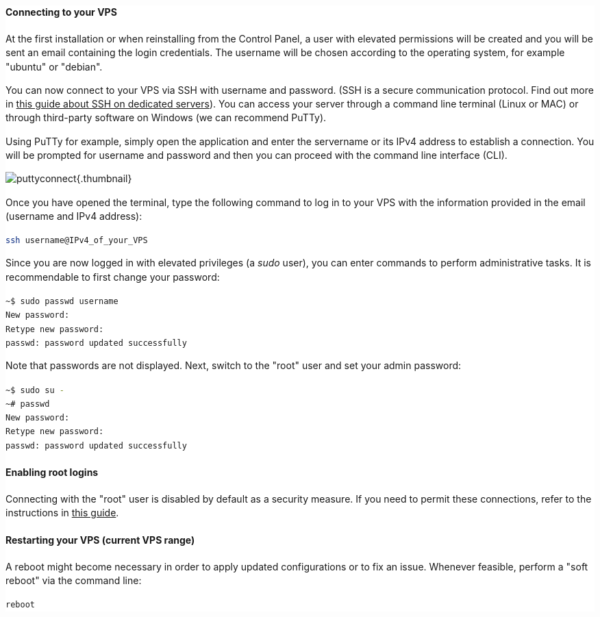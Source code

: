 #### Connecting to your VPS

At the first installation or when reinstalling from the Control Panel, a user with elevated permissions will be created and you will be sent an email containing the login credentials. The username will be chosen according to the operating system, for example "ubuntu" or "debian".

You can now connect to your VPS via SSH with username and password. (SSH is a secure communication protocol. Find out more in [this guide about SSH on dedicated servers](/pages/cloud/dedicated/ssh_introduction)). You can access your server through a command line terminal (Linux or MAC) or through third-party software on Windows (we can recommend PuTTy).

Using PuTTy for example, simply open the application and enter the servername or its IPv4 address to establish a connection. You will be prompted for username and password and then you can proceed with the command line interface (CLI).

![puttyconnect](images/putty1.png){.thumbnail}

Once you have opened the terminal, type the following command to log in to your VPS with the information provided in the email (username and IPv4 address):

```bash
ssh username@IPv4_of_your_VPS
```

Since you are now logged in with elevated privileges (a *sudo* user), you can enter commands to perform administrative tasks. It is recommendable to first change your password:

```bash
~$ sudo passwd username
New password:
Retype new password:
passwd: password updated successfully
```
Note that passwords are not displayed. Next, switch to the "root" user and set your admin password:

```bash
~$ sudo su -
~# passwd
New password:
Retype new password:
passwd: password updated successfully
```

#### Enabling root logins

Connecting with the "root" user is disabled by default as a security measure. If you need to permit these connections, refer to the instructions in [this guide](/pages/cloud/vps/root_password#enabling-root-login_1).

#### Restarting your VPS (current VPS range) <a name="reboot-current-range"></a>

A reboot might become necessary in order to apply updated configurations or to fix an issue. Whenever feasible, perform a "soft reboot" via the command line:

```bash
reboot
```
